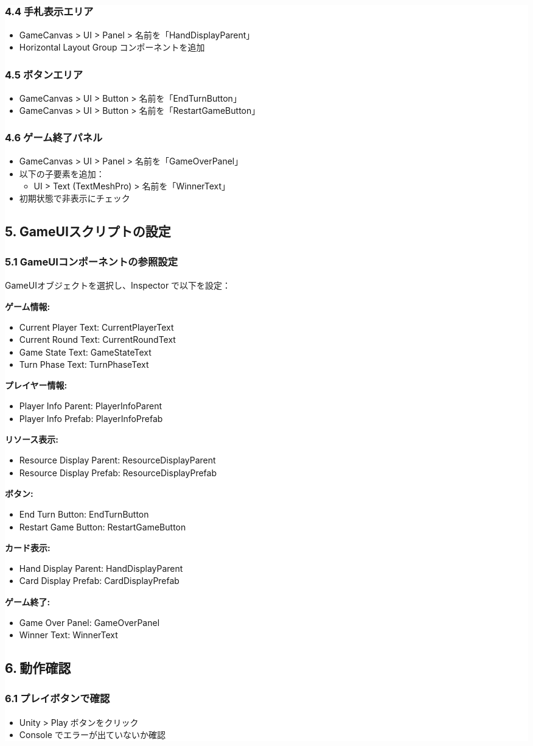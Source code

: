 ### 4.4 手札表示エリア
- GameCanvas > UI > Panel > 名前を「HandDisplayParent」
- Horizontal Layout Group コンポーネントを追加

### 4.5 ボタンエリア
- GameCanvas > UI > Button > 名前を「EndTurnButton」
- GameCanvas > UI > Button > 名前を「RestartGameButton」

### 4.6 ゲーム終了パネル
- GameCanvas > UI > Panel > 名前を「GameOverPanel」
- 以下の子要素を追加：
  - UI > Text (TextMeshPro) > 名前を「WinnerText」
- 初期状態で非表示にチェック

## 5. GameUIスクリプトの設定

### 5.1 GameUIコンポーネントの参照設定
GameUIオブジェクトを選択し、Inspector で以下を設定：

**ゲーム情報:**
- Current Player Text: CurrentPlayerText
- Current Round Text: CurrentRoundText
- Game State Text: GameStateText
- Turn Phase Text: TurnPhaseText

**プレイヤー情報:**
- Player Info Parent: PlayerInfoParent
- Player Info Prefab: PlayerInfoPrefab

**リソース表示:**
- Resource Display Parent: ResourceDisplayParent
- Resource Display Prefab: ResourceDisplayPrefab

**ボタン:**
- End Turn Button: EndTurnButton
- Restart Game Button: RestartGameButton

**カード表示:**
- Hand Display Parent: HandDisplayParent
- Card Display Prefab: CardDisplayPrefab

**ゲーム終了:**
- Game Over Panel: GameOverPanel
- Winner Text: WinnerText

## 6. 動作確認

### 6.1 プレイボタンで確認
- Unity > Play ボタンをクリック
- Console でエラーが出ていないか確認
